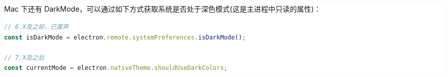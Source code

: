 Mac 下还有 DarkMode，可以通过如下方式获取系统是否处于深色模式(这是主进程中只读的属性)：

```js
// 6.X及之前，已废弃
const isDarkMode = electron.remote.systemPreferences.isDarkMode();

// 7.X及之后
const currentMode = electron.nativeTheme.shouldUseDarkColors;
```
